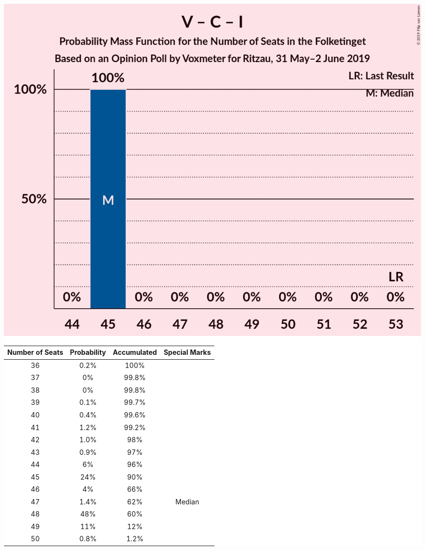 ![Graph with seats probability mass function not yet produced](2019-06-02-Voxmeter-coalitions-seats-pmf-v–c–i.png "Seats Probability Mass Function")

| Number of Seats | Probability | Accumulated | Special Marks |
|:---------------:|:-----------:|:-----------:|:-------------:|
| 36 | 0.2% | 100% |  |
| 37 | 0% | 99.8% |  |
| 38 | 0% | 99.8% |  |
| 39 | 0.1% | 99.7% |  |
| 40 | 0.4% | 99.6% |  |
| 41 | 1.2% | 99.2% |  |
| 42 | 1.0% | 98% |  |
| 43 | 0.9% | 97% |  |
| 44 | 6% | 96% |  |
| 45 | 24% | 90% |  |
| 46 | 4% | 66% |  |
| 47 | 1.4% | 62% | Median |
| 48 | 48% | 60% |  |
| 49 | 11% | 12% |  |
| 50 | 0.8% | 1.2% |  |